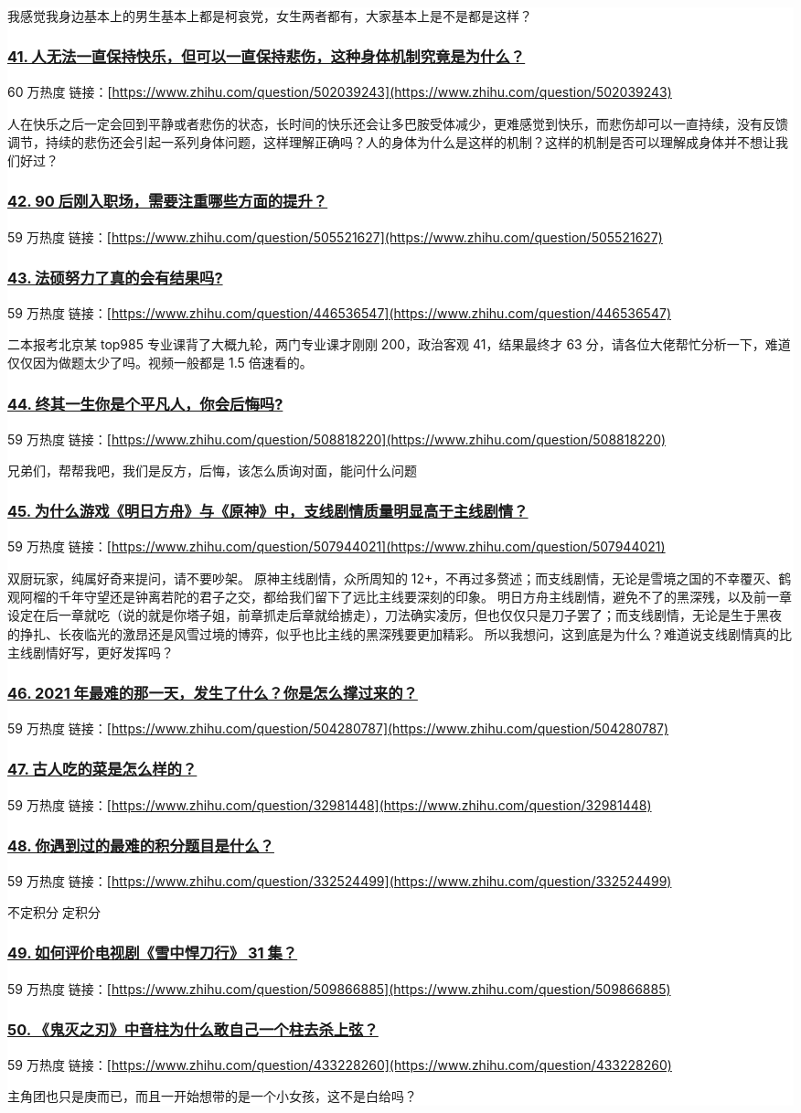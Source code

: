 我感觉我身边基本上的男生基本上都是柯哀党，女生两者都有，大家基本上是不是都是这样？

### [41. 人无法一直保持快乐，但可以一直保持悲伤，这种身体机制究竟是为什么？](https://www.zhihu.com/question/502039243)
60 万热度 链接：[https://www.zhihu.com/question/502039243](https://www.zhihu.com/question/502039243)

人在快乐之后一定会回到平静或者悲伤的状态，长时间的快乐还会让多巴胺受体减少，更难感觉到快乐，而悲伤却可以一直持续，没有反馈调节，持续的悲伤还会引起一系列身体问题，这样理解正确吗？人的身体为什么是这样的机制？这样的机制是否可以理解成身体并不想让我们好过？

### [42. 90 后刚入职场，需要注重哪些方面的提升？](https://www.zhihu.com/question/505521627)
59 万热度 链接：[https://www.zhihu.com/question/505521627](https://www.zhihu.com/question/505521627)



### [43. 法硕努力了真的会有结果吗?](https://www.zhihu.com/question/446536547)
59 万热度 链接：[https://www.zhihu.com/question/446536547](https://www.zhihu.com/question/446536547)

二本报考北京某 top985 专业课背了大概九轮，两门专业课才刚刚 200，政治客观 41，结果最终才 63 分，请各位大佬帮忙分析一下，难道仅仅因为做题太少了吗。视频一般都是 1.5 倍速看的。

### [44. 终其一生你是个平凡人，你会后悔吗?](https://www.zhihu.com/question/508818220)
59 万热度 链接：[https://www.zhihu.com/question/508818220](https://www.zhihu.com/question/508818220)

兄弟们，帮帮我吧，我们是反方，后悔，该怎么质询对面，能问什么问题

### [45. 为什么游戏《明日方舟》与《原神》中，支线剧情质量明显高于主线剧情？](https://www.zhihu.com/question/507944021)
59 万热度 链接：[https://www.zhihu.com/question/507944021](https://www.zhihu.com/question/507944021)

双厨玩家，纯属好奇来提问，请不要吵架。 原神主线剧情，众所周知的 12+，不再过多赘述；而支线剧情，无论是雪境之国的不幸覆灭、鹤观阿榴的千年守望还是钟离若陀的君子之交，都给我们留下了远比主线要深刻的印象。 明日方舟主线剧情，避免不了的黑深残，以及前一章设定在后一章就吃（说的就是你塔子姐，前章抓走后章就给掳走），刀法确实凌厉，但也仅仅只是刀子罢了；而支线剧情，无论是生于黑夜的挣扎、长夜临光的激昂还是风雪过境的博弈，似乎也比主线的黑深残要更加精彩。 所以我想问，这到底是为什么？难道说支线剧情真的比主线剧情好写，更好发挥吗？

### [46. 2021 年最难的那一天，发生了什么？你是怎么撑过来的？](https://www.zhihu.com/question/504280787)
59 万热度 链接：[https://www.zhihu.com/question/504280787](https://www.zhihu.com/question/504280787)



### [47. 古人吃的菜是怎么样的？](https://www.zhihu.com/question/32981448)
59 万热度 链接：[https://www.zhihu.com/question/32981448](https://www.zhihu.com/question/32981448)



### [48. 你遇到过的最难的积分题目是什么？](https://www.zhihu.com/question/332524499)
59 万热度 链接：[https://www.zhihu.com/question/332524499](https://www.zhihu.com/question/332524499)

不定积分 定积分

### [49. 如何评价电视剧《雪中悍刀行》 31 集？](https://www.zhihu.com/question/509866885)
59 万热度 链接：[https://www.zhihu.com/question/509866885](https://www.zhihu.com/question/509866885)



### [50. 《鬼灭之刃》中音柱为什么敢自己一个柱去杀上弦？](https://www.zhihu.com/question/433228260)
59 万热度 链接：[https://www.zhihu.com/question/433228260](https://www.zhihu.com/question/433228260)

主角团也只是庚而已，而且一开始想带的是一个小女孩，这不是白给吗？


